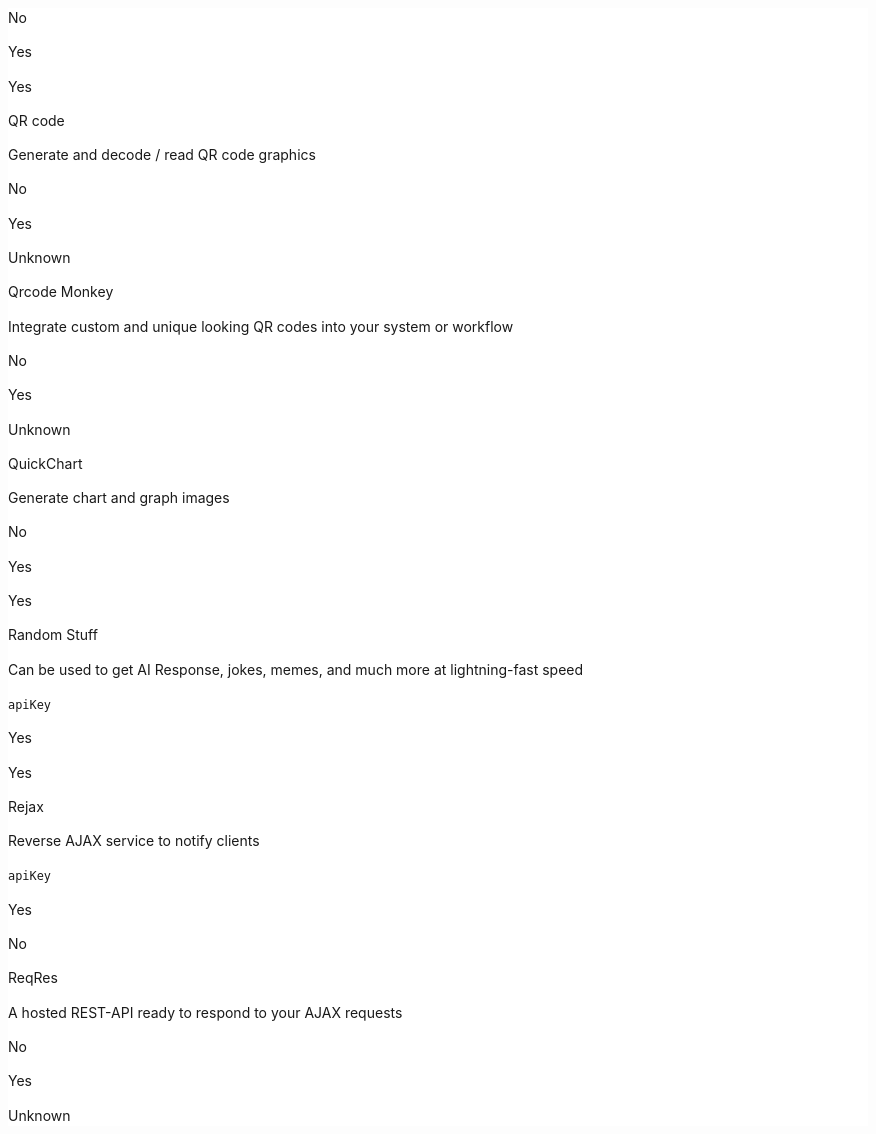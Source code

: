 No

Yes

Yes

QR code

Generate and decode / read QR code graphics

No

Yes

Unknown

Qrcode Monkey

Integrate custom and unique looking QR codes into your system or workflow

No

Yes

Unknown

QuickChart

Generate chart and graph images

No

Yes

Yes

Random Stuff

Can be used to get AI Response, jokes, memes, and much more at lightning-fast speed

`apiKey`

Yes

Yes

Rejax

Reverse AJAX service to notify clients

`apiKey`

Yes

No

ReqRes

A hosted REST-API ready to respond to your AJAX requests

No

Yes

Unknown
